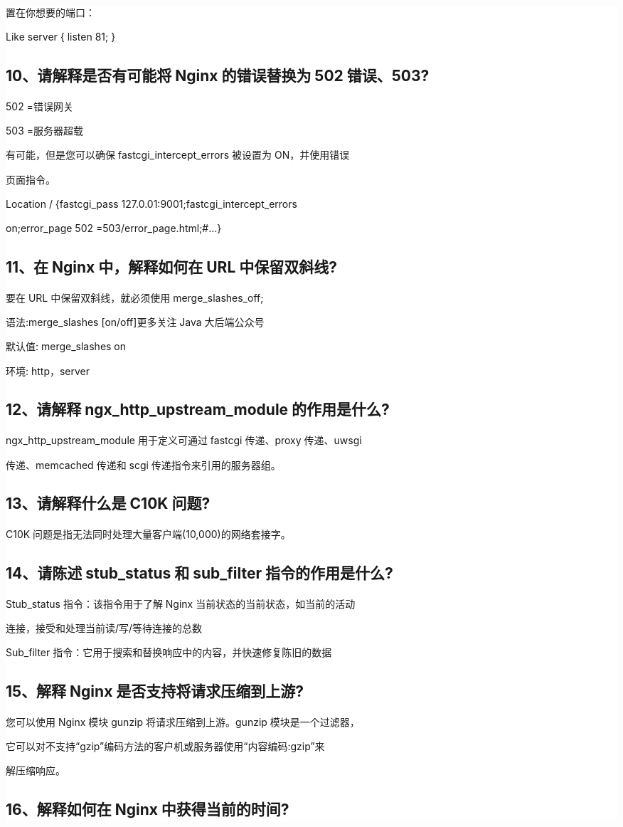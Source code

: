 置在你想要的端口：

Like server { listen 81; }

## **10、请解释是否有可能将 Nginx 的错误替换为 502 错误、503?**

502 =错误网关

503 =服务器超载

有可能，但是您可以确保 fastcgi_intercept_errors 被设置为 ON，并使用错误

页面指令。

Location / {fastcgi_pass 127.0.01:9001;fastcgi_intercept_errors

on;error_page 502 =503/error_page.html;#…}

## **11、在 Nginx 中，解释如何在 URL 中保留双斜线?**

要在 URL 中保留双斜线，就必须使用 merge_slashes_off;

语法:merge_slashes [on/off]更多关注 Java 大后端公众号

默认值: merge_slashes on

环境: http，server

## **12、请解释 ngx_http_upstream_module 的作用是什么?**

ngx_http_upstream_module 用于定义可通过 fastcgi 传递、proxy 传递、uwsgi

传递、memcached 传递和 scgi 传递指令来引用的服务器组。

## **13、请解释什么是 C10K 问题?**

C10K 问题是指无法同时处理大量客户端(10,000)的网络套接字。

## **14、请陈述 stub_status 和 sub_filter 指令的作用是什么?**

Stub_status 指令：该指令用于了解 Nginx 当前状态的当前状态，如当前的活动

连接，接受和处理当前读/写/等待连接的总数

Sub_filter 指令：它用于搜索和替换响应中的内容，并快速修复陈旧的数据

## **15、解释 Nginx 是否支持将请求压缩到上游?**

您可以使用 Nginx 模块 gunzip 将请求压缩到上游。gunzip 模块是一个过滤器，

它可以对不支持“gzip”编码方法的客户机或服务器使用“内容编码:gzip”来

解压缩响应。

## **16、解释如何在 Nginx 中获得当前的时间?**
